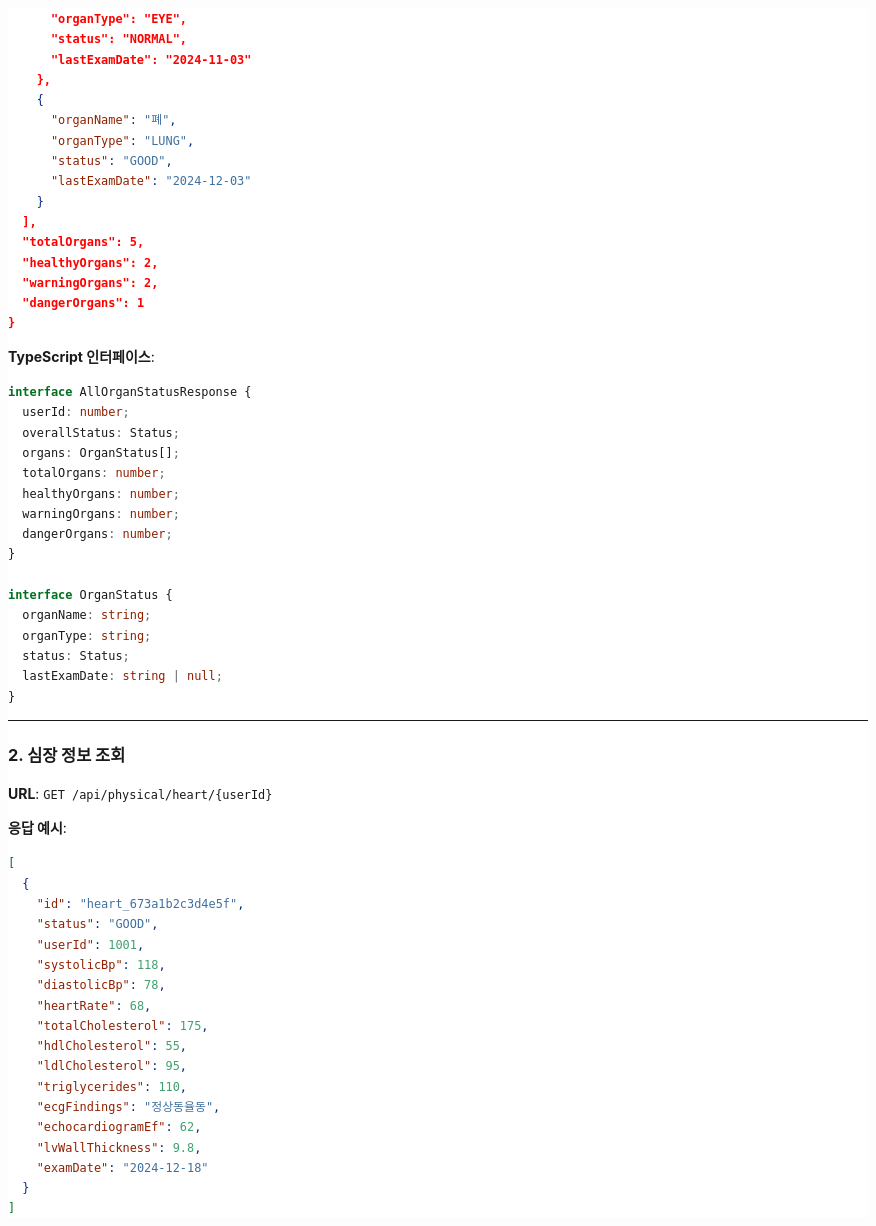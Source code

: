 ```json
      "organType": "EYE",
      "status": "NORMAL", 
      "lastExamDate": "2024-11-03"
    },
    {
      "organName": "폐",
      "organType": "LUNG",
      "status": "GOOD",
      "lastExamDate": "2024-12-03"
    }
  ],
  "totalOrgans": 5,
  "healthyOrgans": 2,
  "warningOrgans": 2,
  "dangerOrgans": 1
}
```

**TypeScript 인터페이스**:
```typescript
interface AllOrganStatusResponse {
  userId: number;
  overallStatus: Status;
  organs: OrganStatus[];
  totalOrgans: number;
  healthyOrgans: number;
  warningOrgans: number;
  dangerOrgans: number;
}

interface OrganStatus {
  organName: string;
  organType: string;
  status: Status;
  lastExamDate: string | null;
}
```

---

### 2. 심장 정보 조회
**URL**: `GET /api/physical/heart/{userId}`

**응답 예시**:
```json
[
  {
    "id": "heart_673a1b2c3d4e5f",
    "status": "GOOD",
    "userId": 1001,
    "systolicBp": 118,
    "diastolicBp": 78,
    "heartRate": 68,
    "totalCholesterol": 175,
    "hdlCholesterol": 55,
    "ldlCholesterol": 95,
    "triglycerides": 110,
    "ecgFindings": "정상동율동",
    "echocardiogramEf": 62,
    "lvWallThickness": 9.8,
    "examDate": "2024-12-18"
  }
]
```
